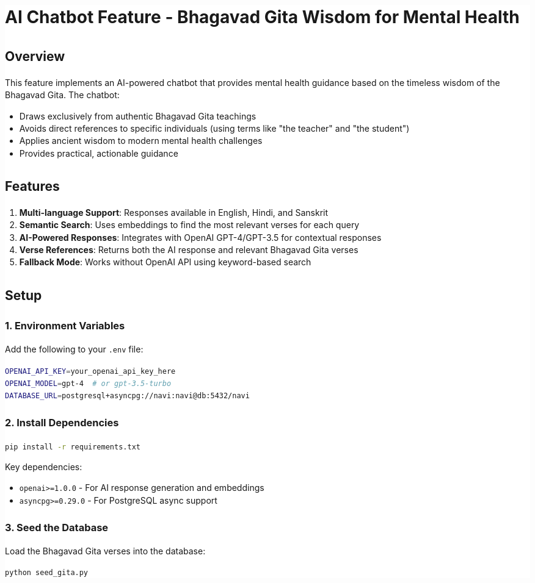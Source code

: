 # AI Chatbot Feature - Bhagavad Gita Wisdom for Mental Health

## Overview

This feature implements an AI-powered chatbot that provides mental health guidance based on the timeless wisdom of the Bhagavad Gita. The chatbot:

- Draws exclusively from authentic Bhagavad Gita teachings
- Avoids direct references to specific individuals (using terms like "the teacher" and "the student")
- Applies ancient wisdom to modern mental health challenges
- Provides practical, actionable guidance

## Features

1. **Multi-language Support**: Responses available in English, Hindi, and Sanskrit
2. **Semantic Search**: Uses embeddings to find the most relevant verses for each query
3. **AI-Powered Responses**: Integrates with OpenAI GPT-4/GPT-3.5 for contextual responses
4. **Verse References**: Returns both the AI response and relevant Bhagavad Gita verses
5. **Fallback Mode**: Works without OpenAI API using keyword-based search

## Setup

### 1. Environment Variables

Add the following to your `.env` file:

```bash
OPENAI_API_KEY=your_openai_api_key_here
OPENAI_MODEL=gpt-4  # or gpt-3.5-turbo
DATABASE_URL=postgresql+asyncpg://navi:navi@db:5432/navi
```

### 2. Install Dependencies

```bash
pip install -r requirements.txt
```

Key dependencies:
- `openai>=1.0.0` - For AI response generation and embeddings
- `asyncpg>=0.29.0` - For PostgreSQL async support

### 3. Seed the Database

Load the Bhagavad Gita verses into the database:

```bash
python seed_gita.py
```
